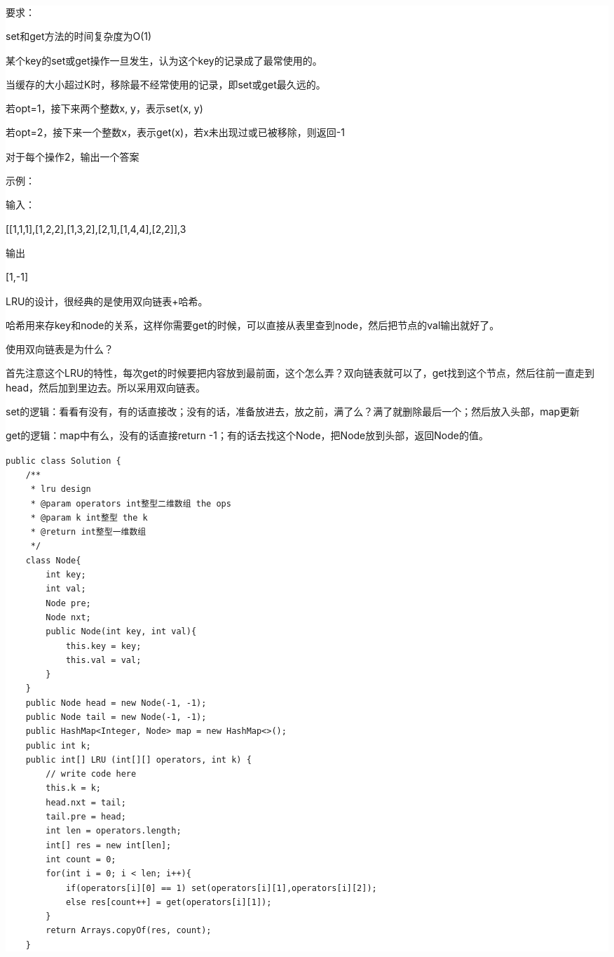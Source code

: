 要求：

set和get方法的时间复杂度为O(1)

某个key的set或get操作一旦发生，认为这个key的记录成了最常使用的。

当缓存的大小超过K时，移除最不经常使用的记录，即set或get最久远的。

若opt=1，接下来两个整数x, y，表示set(x, y)

若opt=2，接下来一个整数x，表示get(x)，若x未出现过或已被移除，则返回-1

对于每个操作2，输出一个答案

示例：

输入：

[[1,1,1],[1,2,2],[1,3,2],[2,1],[1,4,4],[2,2]],3

输出

[1,-1]

LRU的设计，很经典的是使用双向链表+哈希。

哈希用来存key和node的关系，这样你需要get的时候，可以直接从表里查到node，然后把节点的val输出就好了。

使用双向链表是为什么？

首先注意这个LRU的特性，每次get的时候要把内容放到最前面，这个怎么弄？双向链表就可以了，get找到这个节点，然后往前一直走到head，然后加到里边去。所以采用双向链表。

set的逻辑：看看有没有，有的话直接改；没有的话，准备放进去，放之前，满了么？满了就删除最后一个；然后放入头部，map更新

get的逻辑：map中有么，没有的话直接return -1；有的话去找这个Node，把Node放到头部，返回Node的值。

```
public class Solution {
    /**
     * lru design
     * @param operators int整型二维数组 the ops
     * @param k int整型 the k
     * @return int整型一维数组
     */
    class Node{
        int key;
        int val;
        Node pre;
        Node nxt;
        public Node(int key, int val){
            this.key = key;
            this.val = val;
        }
    }
    public Node head = new Node(-1, -1);
    public Node tail = new Node(-1, -1);
    public HashMap<Integer, Node> map = new HashMap<>();
    public int k;
    public int[] LRU (int[][] operators, int k) {
        // write code here
        this.k = k;
        head.nxt = tail;
        tail.pre = head;
        int len = operators.length;
        int[] res = new int[len];
        int count = 0;
        for(int i = 0; i < len; i++){
            if(operators[i][0] == 1) set(operators[i][1],operators[i][2]);
            else res[count++] = get(operators[i][1]);
        }
        return Arrays.copyOf(res, count);
    }
```